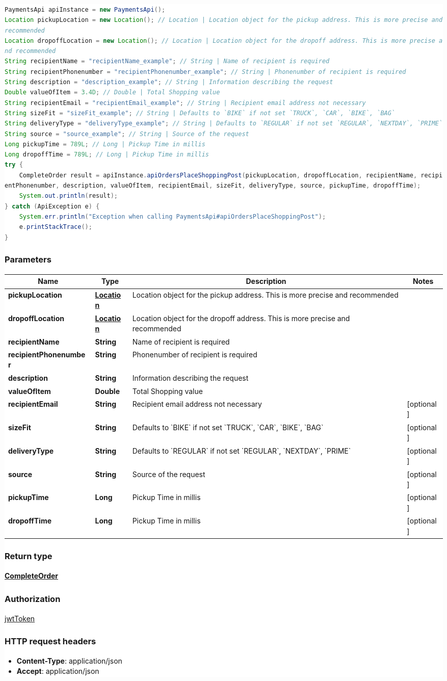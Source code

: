 ```java
PaymentsApi apiInstance = new PaymentsApi();
Location pickupLocation = new Location(); // Location | Location object for the pickup address. This is more precise and recommended
Location dropoffLocation = new Location(); // Location | Location object for the dropoff address. This is more precise and recommended
String recipientName = "recipientName_example"; // String | Name of recipient is required
String recipientPhonenumber = "recipientPhonenumber_example"; // String | Phonenumber of recipient is required
String description = "description_example"; // String | Information describing the request
Double valueOfItem = 3.4D; // Double | Total Shopping value
String recipientEmail = "recipientEmail_example"; // String | Recipient email address not necessary
String sizeFit = "sizeFit_example"; // String | Defaults to `BIKE` if not set `TRUCK`, `CAR`, `BIKE`, `BAG`
String deliveryType = "deliveryType_example"; // String | Defaults to `REGULAR` if not set `REGULAR`, `NEXTDAY`, `PRIME`
String source = "source_example"; // String | Source of the request
Long pickupTime = 789L; // Long | Pickup Time in millis
Long dropoffTime = 789L; // Long | Pickup Time in millis
try {
    CompleteOrder result = apiInstance.apiOrdersPlaceShoppingPost(pickupLocation, dropoffLocation, recipientName, recipientPhonenumber, description, valueOfItem, recipientEmail, sizeFit, deliveryType, source, pickupTime, dropoffTime);
    System.out.println(result);
} catch (ApiException e) {
    System.err.println("Exception when calling PaymentsApi#apiOrdersPlaceShoppingPost");
    e.printStackTrace();
}
```

### Parameters

Name | Type | Description  | Notes
------------- | ------------- | ------------- | -------------
 **pickupLocation** | [**Location**](Location.md)| Location object for the pickup address. This is more precise and recommended |
 **dropoffLocation** | [**Location**](Location.md)| Location object for the dropoff address. This is more precise and recommended |
 **recipientName** | **String**| Name of recipient is required |
 **recipientPhonenumber** | **String**| Phonenumber of recipient is required |
 **description** | **String**| Information describing the request |
 **valueOfItem** | **Double**| Total Shopping value |
 **recipientEmail** | **String**| Recipient email address not necessary | [optional]
 **sizeFit** | **String**| Defaults to &#x60;BIKE&#x60; if not set &#x60;TRUCK&#x60;, &#x60;CAR&#x60;, &#x60;BIKE&#x60;, &#x60;BAG&#x60; | [optional]
 **deliveryType** | **String**| Defaults to &#x60;REGULAR&#x60; if not set &#x60;REGULAR&#x60;, &#x60;NEXTDAY&#x60;, &#x60;PRIME&#x60; | [optional]
 **source** | **String**| Source of the request | [optional]
 **pickupTime** | **Long**| Pickup Time in millis | [optional]
 **dropoffTime** | **Long**| Pickup Time in millis | [optional]

### Return type

[**CompleteOrder**](CompleteOrder.md)

### Authorization

[jwtToken](../README.md#jwtToken)

### HTTP request headers

 - **Content-Type**: application/json
 - **Accept**: application/json

